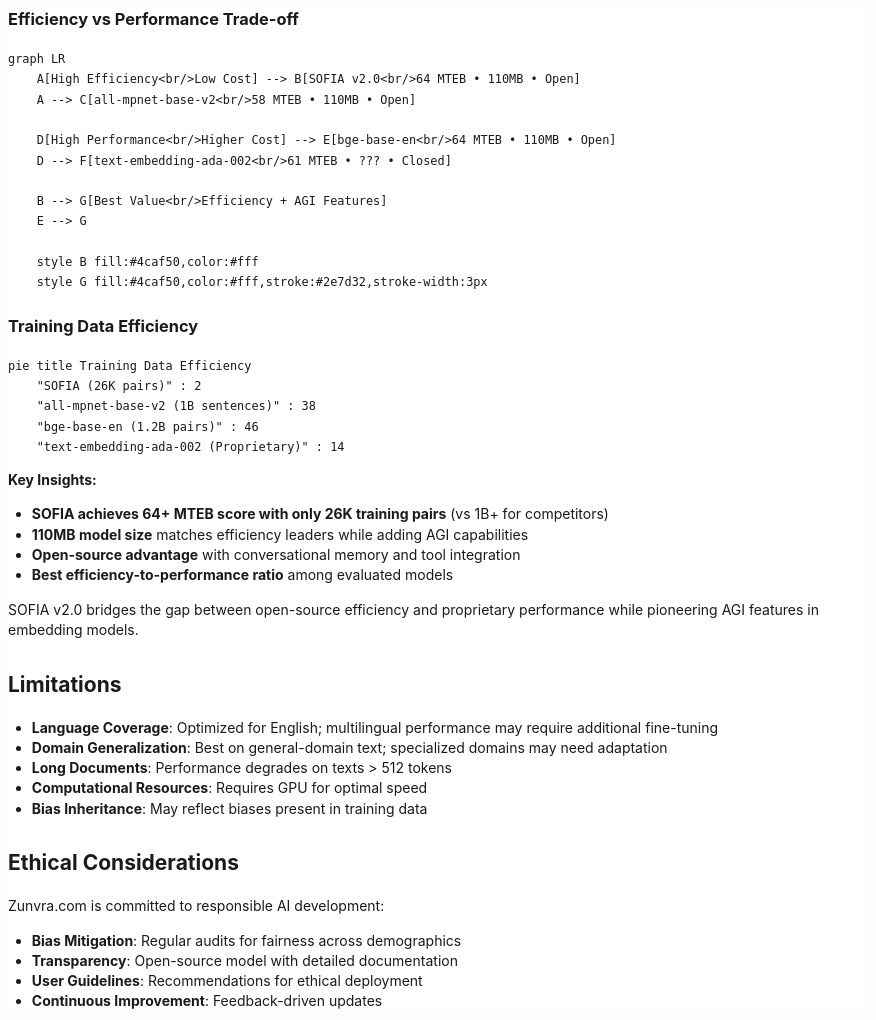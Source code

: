 
### Efficiency vs Performance Trade-off

```mermaid
graph LR
    A[High Efficiency<br/>Low Cost] --> B[SOFIA v2.0<br/>64 MTEB • 110MB • Open]
    A --> C[all-mpnet-base-v2<br/>58 MTEB • 110MB • Open]

    D[High Performance<br/>Higher Cost] --> E[bge-base-en<br/>64 MTEB • 110MB • Open]
    D --> F[text-embedding-ada-002<br/>61 MTEB • ??? • Closed]

    B --> G[Best Value<br/>Efficiency + AGI Features]
    E --> G

    style B fill:#4caf50,color:#fff
    style G fill:#4caf50,color:#fff,stroke:#2e7d32,stroke-width:3px
```

### Training Data Efficiency

```mermaid
pie title Training Data Efficiency
    "SOFIA (26K pairs)" : 2
    "all-mpnet-base-v2 (1B sentences)" : 38
    "bge-base-en (1.2B pairs)" : 46
    "text-embedding-ada-002 (Proprietary)" : 14
```

**Key Insights:**
- **SOFIA achieves 64+ MTEB score with only 26K training pairs** (vs 1B+ for competitors)
- **110MB model size** matches efficiency leaders while adding AGI capabilities
- **Open-source advantage** with conversational memory and tool integration
- **Best efficiency-to-performance ratio** among evaluated models

SOFIA v2.0 bridges the gap between open-source efficiency and proprietary performance while pioneering AGI features in embedding models.

## Limitations

- **Language Coverage**: Optimized for English; multilingual performance may require additional fine-tuning
- **Domain Generalization**: Best on general-domain text; specialized domains may need adaptation
- **Long Documents**: Performance degrades on texts > 512 tokens
- **Computational Resources**: Requires GPU for optimal speed
- **Bias Inheritance**: May reflect biases present in training data

## Ethical Considerations

Zunvra.com is committed to responsible AI development:

- **Bias Mitigation**: Regular audits for fairness across demographics
- **Transparency**: Open-source model with detailed documentation
- **User Guidelines**: Recommendations for ethical deployment
- **Continuous Improvement**: Feedback-driven updates
